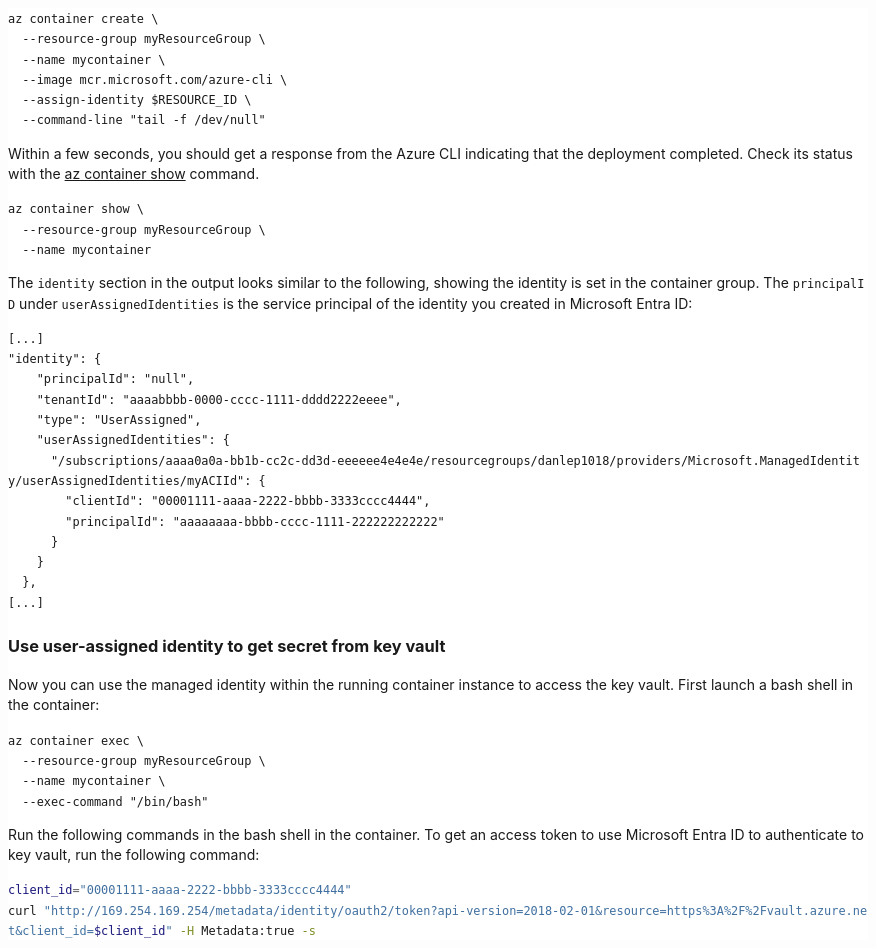 ```azurecli-interactive
az container create \
  --resource-group myResourceGroup \
  --name mycontainer \
  --image mcr.microsoft.com/azure-cli \
  --assign-identity $RESOURCE_ID \
  --command-line "tail -f /dev/null"
```

Within a few seconds, you should get a response from the Azure CLI indicating that the deployment completed. Check its status with the [az container show](/cli/azure/container#az-container-show) command.

```azurecli-interactive
az container show \
  --resource-group myResourceGroup \
  --name mycontainer
```

The `identity` section in the output looks similar to the following, showing the identity is set in the container group. The `principalID` under `userAssignedIdentities` is the service principal of the identity you created in Microsoft Entra ID:

```output
[...]
"identity": {
    "principalId": "null",
    "tenantId": "aaaabbbb-0000-cccc-1111-dddd2222eeee",
    "type": "UserAssigned",
    "userAssignedIdentities": {
      "/subscriptions/aaaa0a0a-bb1b-cc2c-dd3d-eeeeee4e4e4e/resourcegroups/danlep1018/providers/Microsoft.ManagedIdentity/userAssignedIdentities/myACIId": {
        "clientId": "00001111-aaaa-2222-bbbb-3333cccc4444",
        "principalId": "aaaaaaaa-bbbb-cccc-1111-222222222222"
      }
    }
  },
[...]
```

### Use user-assigned identity to get secret from key vault

Now you can use the managed identity within the running container instance to access the key vault. First launch a bash shell in the container:

```azurecli-interactive
az container exec \
  --resource-group myResourceGroup \
  --name mycontainer \
  --exec-command "/bin/bash"
```

Run the following commands in the bash shell in the container. To get an access token to use Microsoft Entra ID to authenticate to key vault, run the following command:

```bash
client_id="00001111-aaaa-2222-bbbb-3333cccc4444"
curl "http://169.254.169.254/metadata/identity/oauth2/token?api-version=2018-02-01&resource=https%3A%2F%2Fvault.azure.net&client_id=$client_id" -H Metadata:true -s
```
